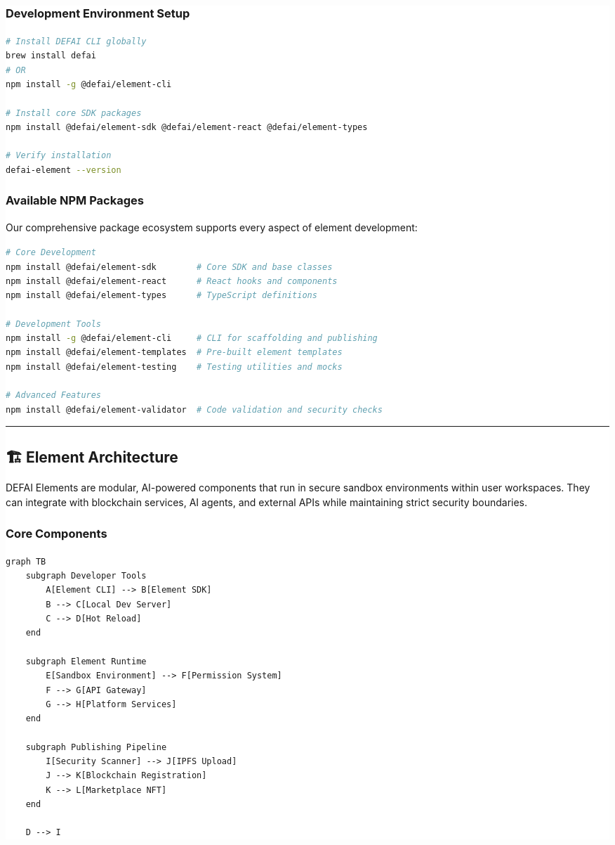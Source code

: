 ### Development Environment Setup

```bash
# Install DEFAI CLI globally
brew install defai
# OR
npm install -g @defai/element-cli

# Install core SDK packages
npm install @defai/element-sdk @defai/element-react @defai/element-types

# Verify installation
defai-element --version
```

### Available NPM Packages

Our comprehensive package ecosystem supports every aspect of element development:

```bash
# Core Development
npm install @defai/element-sdk        # Core SDK and base classes
npm install @defai/element-react      # React hooks and components  
npm install @defai/element-types      # TypeScript definitions

# Development Tools
npm install -g @defai/element-cli     # CLI for scaffolding and publishing
npm install @defai/element-templates  # Pre-built element templates
npm install @defai/element-testing    # Testing utilities and mocks

# Advanced Features
npm install @defai/element-validator  # Code validation and security checks
```

---

## 🏗️ Element Architecture

DEFAI Elements are modular, AI-powered components that run in secure sandbox environments within user workspaces. They can integrate with blockchain services, AI agents, and external APIs while maintaining strict security boundaries.

### Core Components

```mermaid
graph TB
    subgraph Developer Tools
        A[Element CLI] --> B[Element SDK]
        B --> C[Local Dev Server]
        C --> D[Hot Reload]
    end
    
    subgraph Element Runtime
        E[Sandbox Environment] --> F[Permission System]
        F --> G[API Gateway]
        G --> H[Platform Services]
    end
    
    subgraph Publishing Pipeline
        I[Security Scanner] --> J[IPFS Upload]
        J --> K[Blockchain Registration]
        K --> L[Marketplace NFT]
    end
    
    D --> I
```